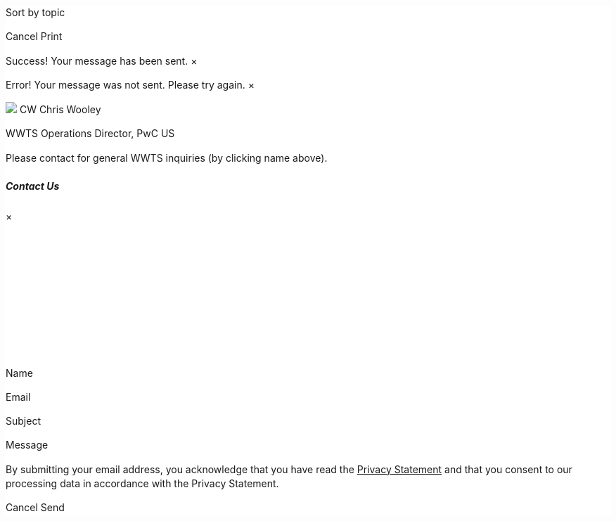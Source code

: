 Sort by topic




Cancel
Print








Success! Your message has been sent.
×




 Error! Your message was not sent. Please try again.
×




![](-/media/world-wide-tax-summaries/attachments/global---chris-wooley.ashx%3Frev=ac5e5f3223b34096b1afc2a6009c7320&revision=ac5e5f32-23b3-4096-b1af-c2a6009c7320&hash=859B7ADC84DC2CBEC9760E9E6EE7DE6D0A8BFCDF)
CW
Chris Wooley

WWTS Operations Director, PwC US

Please contact for general WWTS inquiries (by clicking name above).  



##### Contact Us

×


 
![](colombia%3FtopicTypeId=d81ae229-7a96-42b6-8259-b912bb9d0322.html)


###### 



Name


Email


Subject


Message




By submitting your email address, you acknowledge that you have read the [Privacy Statement](https://www.pwc.com/gx/en/legal-notices/pwc-privacy-statement.html "Privacy Statement") and that you consent to our processing data in accordance with the Privacy Statement.



Cancel
Send

